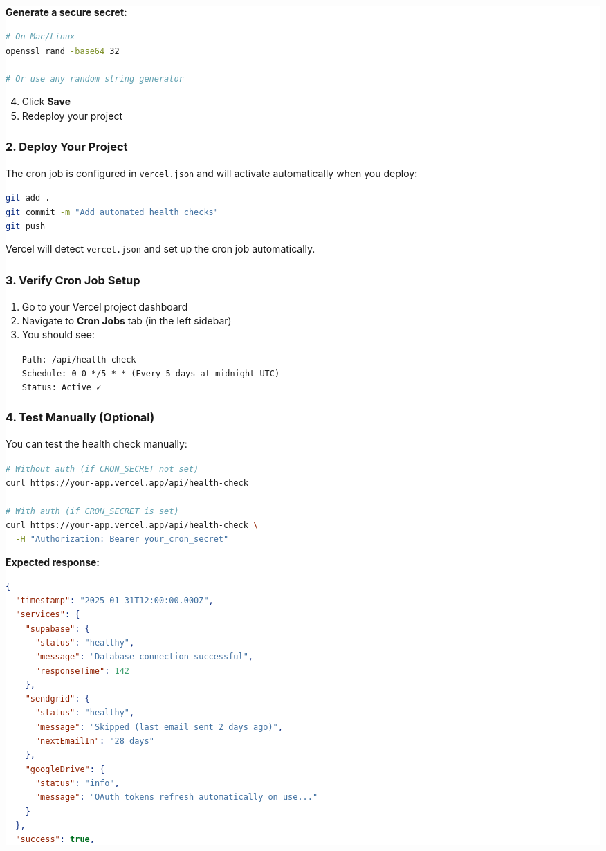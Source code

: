 **Generate a secure secret:**
```bash
# On Mac/Linux
openssl rand -base64 32

# Or use any random string generator
```

4. Click **Save**
5. Redeploy your project

### 2. Deploy Your Project

The cron job is configured in `vercel.json` and will activate automatically when you deploy:

```bash
git add .
git commit -m "Add automated health checks"
git push
```

Vercel will detect `vercel.json` and set up the cron job automatically.

### 3. Verify Cron Job Setup

1. Go to your Vercel project dashboard
2. Navigate to **Cron Jobs** tab (in the left sidebar)
3. You should see:
   ```
   Path: /api/health-check
   Schedule: 0 0 */5 * * (Every 5 days at midnight UTC)
   Status: Active ✓
   ```

### 4. Test Manually (Optional)

You can test the health check manually:

```bash
# Without auth (if CRON_SECRET not set)
curl https://your-app.vercel.app/api/health-check

# With auth (if CRON_SECRET is set)
curl https://your-app.vercel.app/api/health-check \
  -H "Authorization: Bearer your_cron_secret"
```

**Expected response:**
```json
{
  "timestamp": "2025-01-31T12:00:00.000Z",
  "services": {
    "supabase": {
      "status": "healthy",
      "message": "Database connection successful",
      "responseTime": 142
    },
    "sendgrid": {
      "status": "healthy",
      "message": "Skipped (last email sent 2 days ago)",
      "nextEmailIn": "28 days"
    },
    "googleDrive": {
      "status": "info",
      "message": "OAuth tokens refresh automatically on use..."
    }
  },
  "success": true,
```